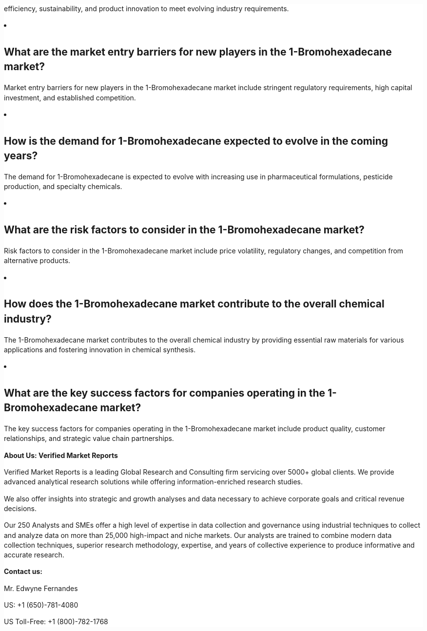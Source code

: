 efficiency, sustainability, and product innovation to meet evolving industry requirements.</p> </li> <li> <h2>What are the market entry barriers for new players in the 1-Bromohexadecane market?</h2> <p>Market entry barriers for new players in the 1-Bromohexadecane market include stringent regulatory requirements, high capital investment, and established competition.</p> </li> <li> <h2>How is the demand for 1-Bromohexadecane expected to evolve in the coming years?</h2> <p>The demand for 1-Bromohexadecane is expected to evolve with increasing use in pharmaceutical formulations, pesticide production, and specialty chemicals.</p> </li> <li> <h2>What are the risk factors to consider in the 1-Bromohexadecane market?</h2> <p>Risk factors to consider in the 1-Bromohexadecane market include price volatility, regulatory changes, and competition from alternative products.</p> </li> <li> <h2>How does the 1-Bromohexadecane market contribute to the overall chemical industry?</h2> <p>The 1-Bromohexadecane market contributes to the overall chemical industry by providing essential raw materials for various applications and fostering innovation in chemical synthesis.</p> </li> <li> <h2>What are the key success factors for companies operating in the 1-Bromohexadecane market?</h2> <p>The key success factors for companies operating in the 1-Bromohexadecane market include product quality, customer relationships, and strategic value chain partnerships.</p> </li> </ol></body></html></h3><p id="" class=""><strong>About Us: Verified Market Reports</strong></p><p id="" class="">Verified Market Reports is a leading Global Research and Consulting firm servicing over 5000+ global clients. We provide advanced analytical research solutions while offering information-enriched research studies.</p><p id="" class="">We also offer insights into strategic and growth analyses and data necessary to achieve corporate goals and critical revenue decisions.</p><p id="" class="">Our 250 Analysts and SMEs offer a high level of expertise in data collection and governance using industrial techniques to collect and analyze data on more than 25,000 high-impact and niche markets. Our analysts are trained to combine modern data collection techniques, superior research methodology, expertise, and years of collective experience to produce informative and accurate research.</p><p id="" class=""><strong>Contact us:</strong></p><p id="" class="">Mr. Edwyne Fernandes</p><p id="" class="">US: +1 (650)-781-4080</p><p id="" class="">US Toll-Free: +1 (800)-782-1768</p>
